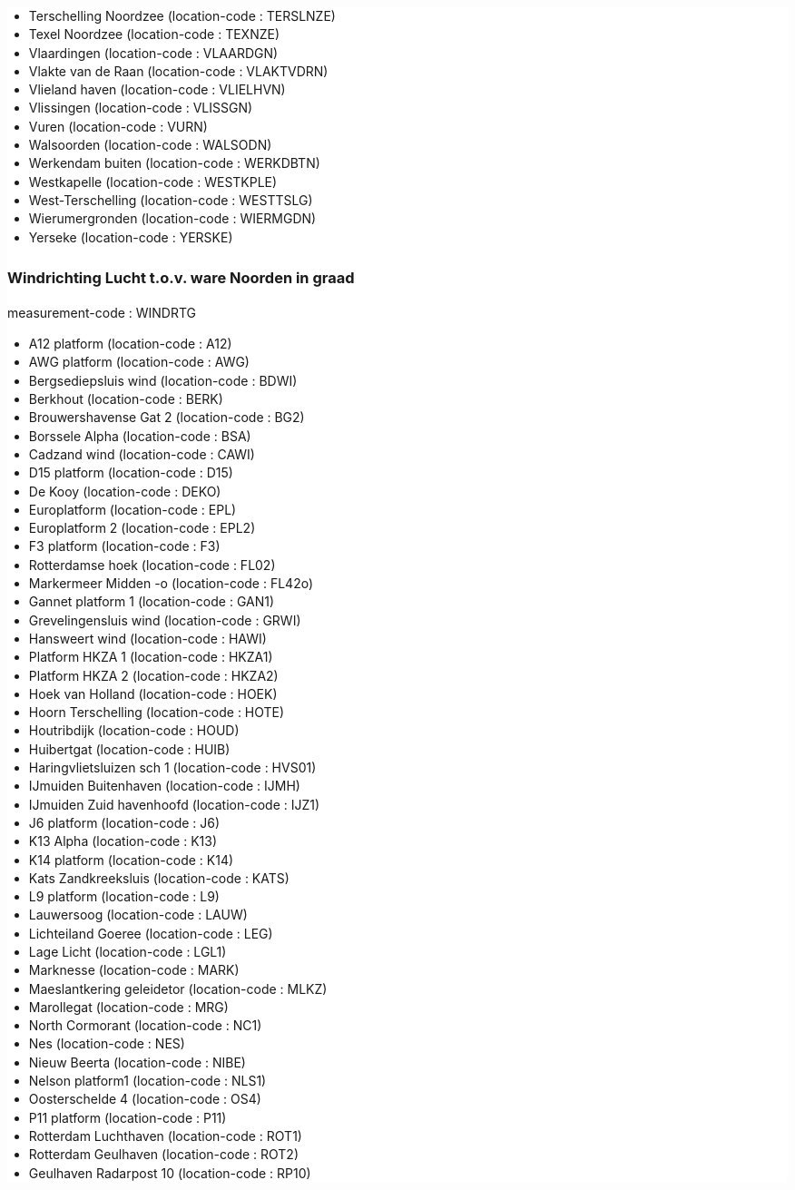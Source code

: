 * Terschelling Noordzee (location-code : TERSLNZE)
* Texel Noordzee (location-code : TEXNZE)
* Vlaardingen (location-code : VLAARDGN)
* Vlakte van de Raan (location-code : VLAKTVDRN)
* Vlieland haven (location-code : VLIELHVN)
* Vlissingen (location-code : VLISSGN)
* Vuren (location-code : VURN)
* Walsoorden (location-code : WALSODN)
* Werkendam buiten (location-code : WERKDBTN)
* Westkapelle (location-code : WESTKPLE)
* West-Terschelling (location-code : WESTTSLG)
* Wierumergronden (location-code : WIERMGDN)
* Yerseke (location-code : YERSKE)


### Windrichting Lucht t.o.v. ware Noorden in graad ###
measurement-code : WINDRTG

* A12 platform (location-code : A12)
* AWG platform (location-code : AWG)
* Bergsediepsluis wind (location-code : BDWI)
* Berkhout (location-code : BERK)
* Brouwershavense Gat 2 (location-code : BG2)
* Borssele Alpha (location-code : BSA)
* Cadzand wind (location-code : CAWI)
* D15 platform (location-code : D15)
* De Kooy (location-code : DEKO)
* Europlatform (location-code : EPL)
* Europlatform 2 (location-code : EPL2)
* F3 platform (location-code : F3)
* Rotterdamse hoek (location-code : FL02)
* Markermeer Midden -o (location-code : FL42o)
* Gannet platform 1 (location-code : GAN1)
* Grevelingensluis wind (location-code : GRWI)
* Hansweert wind (location-code : HAWI)
* Platform HKZA 1 (location-code : HKZA1)
* Platform HKZA 2 (location-code : HKZA2)
* Hoek van Holland (location-code : HOEK)
* Hoorn Terschelling (location-code : HOTE)
* Houtribdijk (location-code : HOUD)
* Huibertgat (location-code : HUIB)
* Haringvlietsluizen sch 1 (location-code : HVS01)
* IJmuiden Buitenhaven (location-code : IJMH)
* IJmuiden Zuid havenhoofd (location-code : IJZ1)
* J6 platform (location-code : J6)
* K13 Alpha (location-code : K13)
* K14 platform (location-code : K14)
* Kats Zandkreeksluis (location-code : KATS)
* L9 platform (location-code : L9)
* Lauwersoog (location-code : LAUW)
* Lichteiland Goeree (location-code : LEG)
* Lage Licht (location-code : LGL1)
* Marknesse (location-code : MARK)
* Maeslantkering geleidetor (location-code : MLKZ)
* Marollegat (location-code : MRG)
* North Cormorant (location-code : NC1)
* Nes (location-code : NES)
* Nieuw Beerta (location-code : NIBE)
* Nelson platform1 (location-code : NLS1)
* Oosterschelde 4 (location-code : OS4)
* P11 platform (location-code : P11)
* Rotterdam Luchthaven (location-code : ROT1)
* Rotterdam Geulhaven (location-code : ROT2)
* Geulhaven Radarpost 10 (location-code : RP10)